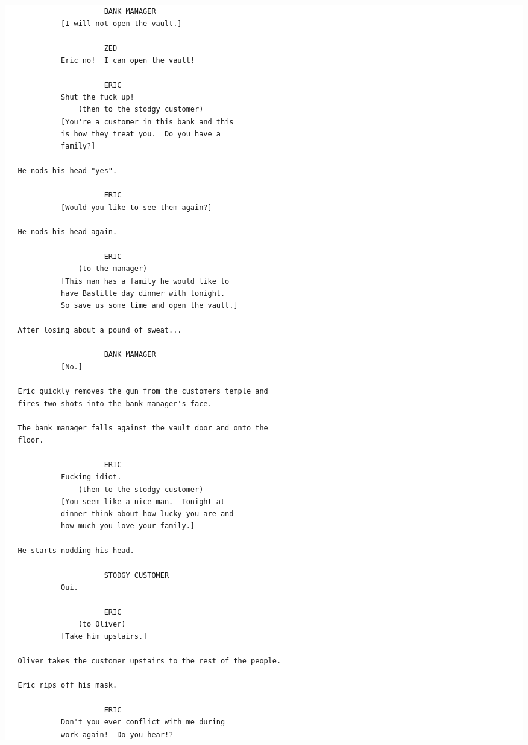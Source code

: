                            BANK MANAGER
                 [I will not open the vault.]

                           ZED
                 Eric no!  I can open the vault!

                           ERIC
                 Shut the fuck up!
                     (then to the stodgy customer)
                 [You're a customer in this bank and this 
                 is how they treat you.  Do you have a 
                 family?]

       He nods his head "yes".

                           ERIC
                 [Would you like to see them again?]

       He nods his head again.

                           ERIC
                     (to the manager)
                 [This man has a family he would like to 
                 have Bastille day dinner with tonight.  
                 So save us some time and open the vault.]

       After losing about a pound of sweat...

                           BANK MANAGER
                 [No.]

       Eric quickly removes the gun from the customers temple and 
       fires two shots into the bank manager's face.

       The bank manager falls against the vault door and onto the 
       floor.

                           ERIC
                 Fucking idiot.
                     (then to the stodgy customer)
                 [You seem like a nice man.  Tonight at 
                 dinner think about how lucky you are and 
                 how much you love your family.]

       He starts nodding his head.

                           STODGY CUSTOMER
                 Oui.

                           ERIC
                     (to Oliver)
                 [Take him upstairs.]

       Oliver takes the customer upstairs to the rest of the people.

       Eric rips off his mask.

                           ERIC
                 Don't you ever conflict with me during 
                 work again!  Do you hear!?
